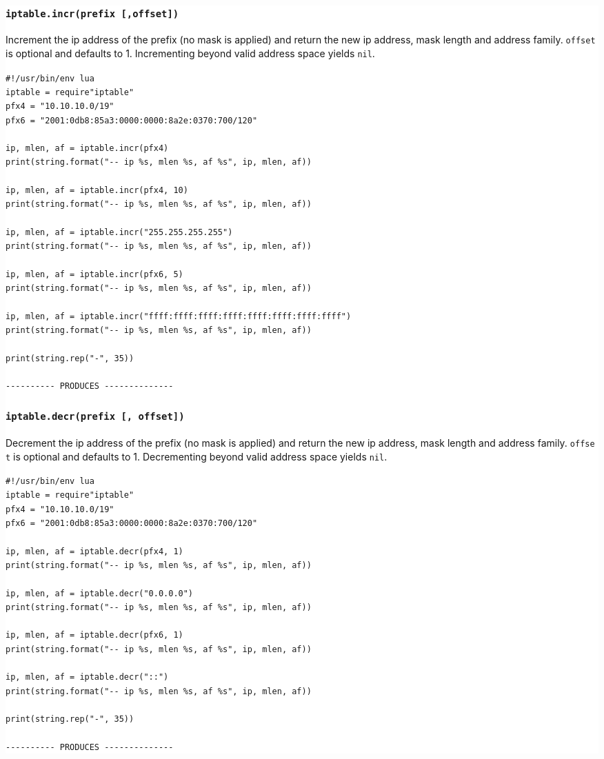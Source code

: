 ### `iptable.incr(prefix [,offset])`

Increment the ip address of the prefix (no mask is applied) and return the new
ip address, mask length and address family.  `offset` is optional and defaults
to 1.  Incrementing beyond valid address space yields `nil`.

```{.shebang .lua}
#!/usr/bin/env lua
iptable = require"iptable"
pfx4 = "10.10.10.0/19"
pfx6 = "2001:0db8:85a3:0000:0000:8a2e:0370:700/120"

ip, mlen, af = iptable.incr(pfx4)
print(string.format("-- ip %s, mlen %s, af %s", ip, mlen, af))

ip, mlen, af = iptable.incr(pfx4, 10)
print(string.format("-- ip %s, mlen %s, af %s", ip, mlen, af))

ip, mlen, af = iptable.incr("255.255.255.255")
print(string.format("-- ip %s, mlen %s, af %s", ip, mlen, af))

ip, mlen, af = iptable.incr(pfx6, 5)
print(string.format("-- ip %s, mlen %s, af %s", ip, mlen, af))

ip, mlen, af = iptable.incr("ffff:ffff:ffff:ffff:ffff:ffff:ffff:ffff")
print(string.format("-- ip %s, mlen %s, af %s", ip, mlen, af))

print(string.rep("-", 35))

---------- PRODUCES --------------
```

### `iptable.decr(prefix [, offset])`

Decrement the ip address of the prefix (no mask is applied) and return the new
ip address, mask length and address family.  `offset` is optional and defaults
to 1.  Decrementing beyond valid address space yields `nil`.

```{.shebang .lua}
#!/usr/bin/env lua
iptable = require"iptable"
pfx4 = "10.10.10.0/19"
pfx6 = "2001:0db8:85a3:0000:0000:8a2e:0370:700/120"

ip, mlen, af = iptable.decr(pfx4, 1)
print(string.format("-- ip %s, mlen %s, af %s", ip, mlen, af))

ip, mlen, af = iptable.decr("0.0.0.0")
print(string.format("-- ip %s, mlen %s, af %s", ip, mlen, af))

ip, mlen, af = iptable.decr(pfx6, 1)
print(string.format("-- ip %s, mlen %s, af %s", ip, mlen, af))

ip, mlen, af = iptable.decr("::")
print(string.format("-- ip %s, mlen %s, af %s", ip, mlen, af))

print(string.rep("-", 35))

---------- PRODUCES --------------
```
